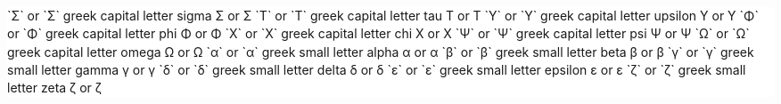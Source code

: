 <td>`&#931;` or `&Sigma;`</td>
<td>greek capital letter sigma</td>
<td>Σ or Σ</td>
</tr>
<tr>
<td>`&#932;` or `&Tau;`</td>
<td>greek capital letter tau</td>
<td>Τ or Τ</td>
</tr>
<tr>
<td>`&#933;` or `&Upsilon;`</td>
<td>greek capital letter upsilon</td>
<td>Υ or Υ</td>
</tr>
<tr>
<td>`&#934;` or `&Phi;`</td>
<td>greek capital letter phi</td>
<td>Φ or Φ</td>
</tr>
<tr>
<td>`&#935;` or `&Chi;`</td>
<td>greek capital letter chi</td>
<td>Χ or Χ</td>
</tr>
<tr>
<td>`&#936;` or `&Psi;`</td>
<td>greek capital letter psi</td>
<td>Ψ or Ψ</td>
</tr>
<tr>
<td>`&#937;` or `&Omega;`</td>
<td>greek capital letter omega</td>
<td>Ω or Ω</td>
</tr>
<tr>
<td>`&#945;` or `&alpha;`</td>
<td>greek small letter alpha</td>
<td>α or α</td>
</tr>
<tr>
<td>`&#946;` or `&beta;`</td>
<td>greek small letter beta</td>
<td>β or β</td>
</tr>
<tr>
<td>`&#947;` or `&gamma;`</td>
<td>greek small letter gamma</td>
<td>γ or γ</td>
</tr>
<tr>
<td>`&#948;` or `&delta;`</td>
<td>greek small letter delta</td>
<td>δ or δ</td>
</tr>
<tr>
<td>`&#949;` or `&epsilon;`</td>
<td>greek small letter epsilon</td>
<td>ε or ε</td>
</tr>
<tr>
<td>`&#950;` or `&zeta;`</td>
<td>greek small letter zeta</td>
<td>ζ or ζ</td>
</tr>